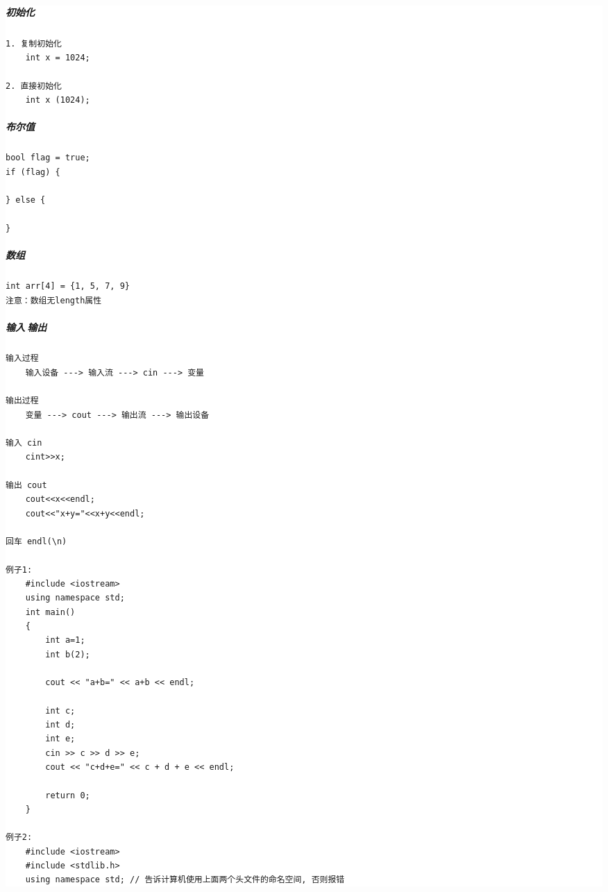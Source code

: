##### 初始化
    1. 复制初始化  
        int x = 1024;
        
    2. 直接初始化
        int x (1024);
        
##### 布尔值
    bool flag = true;
    if (flag) {
        
    } else {
        
    }
    
##### 数组
    int arr[4] = {1, 5, 7, 9}
    注意：数组无length属性
        
##### 输入 输出
    输入过程
        输入设备 ---> 输入流 ---> cin ---> 变量
        
    输出过程
        变量 ---> cout ---> 输出流 ---> 输出设备 

    输入 cin
        cint>>x;
        
    输出 cout
        cout<<x<<endl;
        cout<<"x+y="<<x+y<<endl;
        
    回车 endl(\n)
    
    例子1:
        #include <iostream>
        using namespace std;
        int main()
        {
        	int a=1;
        	int b(2);
        		
        	cout << "a+b=" << a+b << endl;
        
        	int c;
        	int d;
        	int e;
        	cin >> c >> d >> e;
        	cout << "c+d+e=" << c + d + e << endl;
        
        	return 0;
        }
        
    例子2:
        #include <iostream>
        #include <stdlib.h>
        using namespace std; // 告诉计算机使用上面两个头文件的命名空间, 否则报错
        
